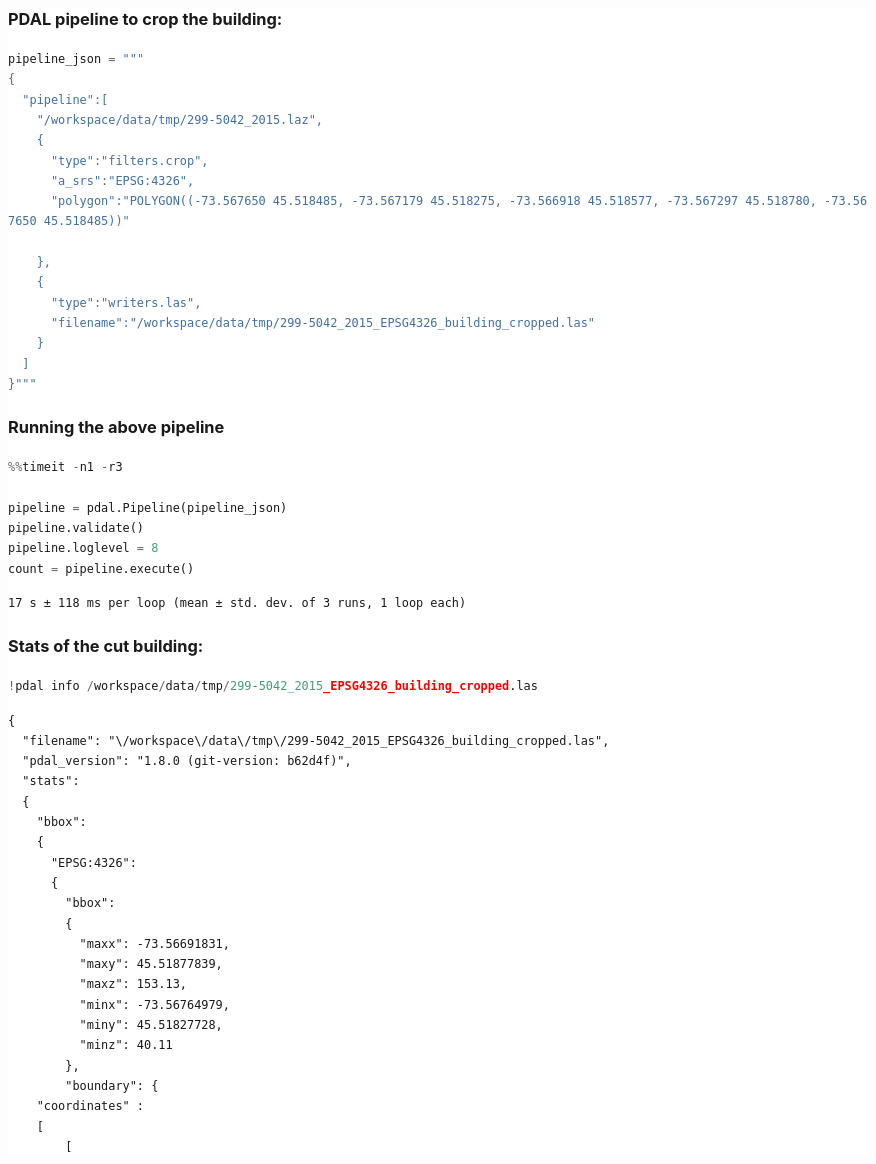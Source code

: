 
### PDAL pipeline to crop the building:


```python
pipeline_json = """
{
  "pipeline":[
    "/workspace/data/tmp/299-5042_2015.laz",
    {
      "type":"filters.crop",
      "a_srs":"EPSG:4326",
      "polygon":"POLYGON((-73.567650 45.518485, -73.567179 45.518275, -73.566918 45.518577, -73.567297 45.518780, -73.567650 45.518485))"

    },
    {
      "type":"writers.las",
      "filename":"/workspace/data/tmp/299-5042_2015_EPSG4326_building_cropped.las"
    }
  ]
}"""
```

### Running the above pipeline


```python
%%timeit -n1 -r3

pipeline = pdal.Pipeline(pipeline_json)
pipeline.validate()
pipeline.loglevel = 8
count = pipeline.execute()
```

    17 s ± 118 ms per loop (mean ± std. dev. of 3 runs, 1 loop each)


### Stats of the cut building:


```python
!pdal info /workspace/data/tmp/299-5042_2015_EPSG4326_building_cropped.las
```

    {
      "filename": "\/workspace\/data\/tmp\/299-5042_2015_EPSG4326_building_cropped.las",
      "pdal_version": "1.8.0 (git-version: b62d4f)",
      "stats":
      {
        "bbox":
        {
          "EPSG:4326":
          {
            "bbox":
            {
              "maxx": -73.56691831,
              "maxy": 45.51877839,
              "maxz": 153.13,
              "minx": -73.56764979,
              "miny": 45.51827728,
              "minz": 40.11
            },
            "boundary": {
    	"coordinates" : 
    	[
    		[